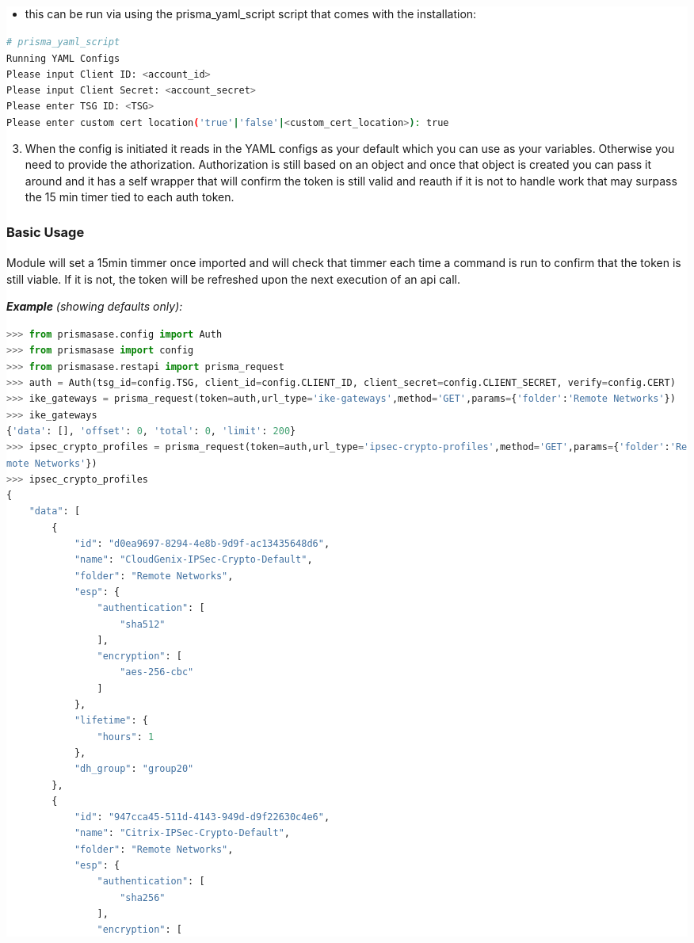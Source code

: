 * this can be run via using the prisma_yaml_script script that comes with the installation:

 ```bash
# prisma_yaml_script 
Running YAML Configs
Please input Client ID: <account_id>
Please input Client Secret: <account_secret>
Please enter TSG ID: <TSG>
Please enter custom cert location('true'|'false'|<custom_cert_location>): true
```

3. When the config is initiated it reads in the YAML configs as your default which you can use as your variables. Otherwise you need to provide the athorization. Authorization is still based on an object and once that object is created you can pass it around and it has a self wrapper that will confirm the token is still valid and reauth if it is not to handle work that may surpass the 15 min timer tied to each auth token.

### Basic Usage

Module will set a 15min timmer once imported and will check that timmer each time a command is run to confirm that the token is still viable. If it is not, the token will be refreshed upon the next execution of an api call.

_**Example** (showing defaults only):_

```python
>>> from prismasase.config import Auth
>>> from prismasase import config
>>> from prismasase.restapi import prisma_request
>>> auth = Auth(tsg_id=config.TSG, client_id=config.CLIENT_ID, client_secret=config.CLIENT_SECRET, verify=config.CERT)
>>> ike_gateways = prisma_request(token=auth,url_type='ike-gateways',method='GET',params={'folder':'Remote Networks'})
>>> ike_gateways
{'data': [], 'offset': 0, 'total': 0, 'limit': 200}
>>> ipsec_crypto_profiles = prisma_request(token=auth,url_type='ipsec-crypto-profiles',method='GET',params={'folder':'Remote Networks'})
>>> ipsec_crypto_profiles
{
    "data": [
        {
            "id": "d0ea9697-8294-4e8b-9d9f-ac13435648d6",
            "name": "CloudGenix-IPSec-Crypto-Default",
            "folder": "Remote Networks",
            "esp": {
                "authentication": [
                    "sha512"
                ],
                "encryption": [
                    "aes-256-cbc"
                ]
            },
            "lifetime": {
                "hours": 1
            },
            "dh_group": "group20"
        },
        {
            "id": "947cca45-511d-4143-949d-d9f22630c4e6",
            "name": "Citrix-IPSec-Crypto-Default",
            "folder": "Remote Networks",
            "esp": {
                "authentication": [
                    "sha256"
                ],
                "encryption": [
```